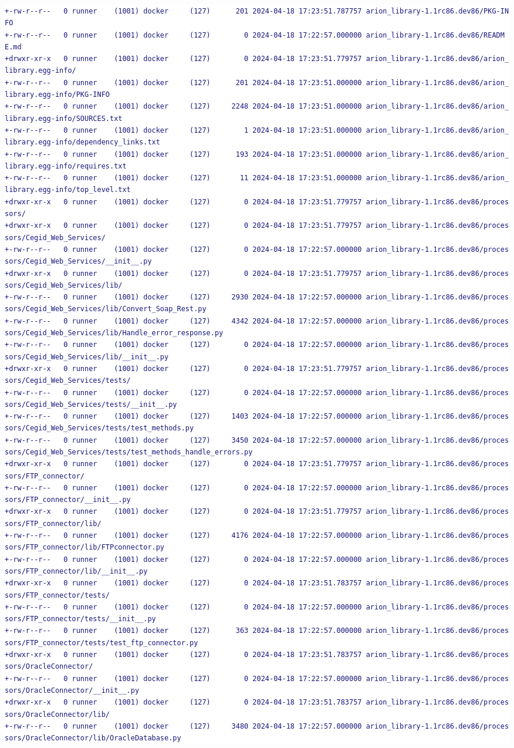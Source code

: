 ```diff
+-rw-r--r--   0 runner    (1001) docker     (127)      201 2024-04-18 17:23:51.787757 arion_library-1.1rc86.dev86/PKG-INFO
+-rw-r--r--   0 runner    (1001) docker     (127)        0 2024-04-18 17:22:57.000000 arion_library-1.1rc86.dev86/README.md
+drwxr-xr-x   0 runner    (1001) docker     (127)        0 2024-04-18 17:23:51.779757 arion_library-1.1rc86.dev86/arion_library.egg-info/
+-rw-r--r--   0 runner    (1001) docker     (127)      201 2024-04-18 17:23:51.000000 arion_library-1.1rc86.dev86/arion_library.egg-info/PKG-INFO
+-rw-r--r--   0 runner    (1001) docker     (127)     2248 2024-04-18 17:23:51.000000 arion_library-1.1rc86.dev86/arion_library.egg-info/SOURCES.txt
+-rw-r--r--   0 runner    (1001) docker     (127)        1 2024-04-18 17:23:51.000000 arion_library-1.1rc86.dev86/arion_library.egg-info/dependency_links.txt
+-rw-r--r--   0 runner    (1001) docker     (127)      193 2024-04-18 17:23:51.000000 arion_library-1.1rc86.dev86/arion_library.egg-info/requires.txt
+-rw-r--r--   0 runner    (1001) docker     (127)       11 2024-04-18 17:23:51.000000 arion_library-1.1rc86.dev86/arion_library.egg-info/top_level.txt
+drwxr-xr-x   0 runner    (1001) docker     (127)        0 2024-04-18 17:23:51.779757 arion_library-1.1rc86.dev86/processors/
+drwxr-xr-x   0 runner    (1001) docker     (127)        0 2024-04-18 17:23:51.779757 arion_library-1.1rc86.dev86/processors/Cegid_Web_Services/
+-rw-r--r--   0 runner    (1001) docker     (127)        0 2024-04-18 17:22:57.000000 arion_library-1.1rc86.dev86/processors/Cegid_Web_Services/__init__.py
+drwxr-xr-x   0 runner    (1001) docker     (127)        0 2024-04-18 17:23:51.779757 arion_library-1.1rc86.dev86/processors/Cegid_Web_Services/lib/
+-rw-r--r--   0 runner    (1001) docker     (127)     2930 2024-04-18 17:22:57.000000 arion_library-1.1rc86.dev86/processors/Cegid_Web_Services/lib/Convert_Soap_Rest.py
+-rw-r--r--   0 runner    (1001) docker     (127)     4342 2024-04-18 17:22:57.000000 arion_library-1.1rc86.dev86/processors/Cegid_Web_Services/lib/Handle_error_response.py
+-rw-r--r--   0 runner    (1001) docker     (127)        0 2024-04-18 17:22:57.000000 arion_library-1.1rc86.dev86/processors/Cegid_Web_Services/lib/__init__.py
+drwxr-xr-x   0 runner    (1001) docker     (127)        0 2024-04-18 17:23:51.779757 arion_library-1.1rc86.dev86/processors/Cegid_Web_Services/tests/
+-rw-r--r--   0 runner    (1001) docker     (127)        0 2024-04-18 17:22:57.000000 arion_library-1.1rc86.dev86/processors/Cegid_Web_Services/tests/__init__.py
+-rw-r--r--   0 runner    (1001) docker     (127)     1403 2024-04-18 17:22:57.000000 arion_library-1.1rc86.dev86/processors/Cegid_Web_Services/tests/test_methods.py
+-rw-r--r--   0 runner    (1001) docker     (127)     3450 2024-04-18 17:22:57.000000 arion_library-1.1rc86.dev86/processors/Cegid_Web_Services/tests/test_methods_handle_errors.py
+drwxr-xr-x   0 runner    (1001) docker     (127)        0 2024-04-18 17:23:51.779757 arion_library-1.1rc86.dev86/processors/FTP_connector/
+-rw-r--r--   0 runner    (1001) docker     (127)        0 2024-04-18 17:22:57.000000 arion_library-1.1rc86.dev86/processors/FTP_connector/__init__.py
+drwxr-xr-x   0 runner    (1001) docker     (127)        0 2024-04-18 17:23:51.779757 arion_library-1.1rc86.dev86/processors/FTP_connector/lib/
+-rw-r--r--   0 runner    (1001) docker     (127)     4176 2024-04-18 17:22:57.000000 arion_library-1.1rc86.dev86/processors/FTP_connector/lib/FTPconnector.py
+-rw-r--r--   0 runner    (1001) docker     (127)        0 2024-04-18 17:22:57.000000 arion_library-1.1rc86.dev86/processors/FTP_connector/lib/__init__.py
+drwxr-xr-x   0 runner    (1001) docker     (127)        0 2024-04-18 17:23:51.783757 arion_library-1.1rc86.dev86/processors/FTP_connector/tests/
+-rw-r--r--   0 runner    (1001) docker     (127)        0 2024-04-18 17:22:57.000000 arion_library-1.1rc86.dev86/processors/FTP_connector/tests/__init__.py
+-rw-r--r--   0 runner    (1001) docker     (127)      363 2024-04-18 17:22:57.000000 arion_library-1.1rc86.dev86/processors/FTP_connector/tests/test_ftp_connector.py
+drwxr-xr-x   0 runner    (1001) docker     (127)        0 2024-04-18 17:23:51.783757 arion_library-1.1rc86.dev86/processors/OracleConnector/
+-rw-r--r--   0 runner    (1001) docker     (127)        0 2024-04-18 17:22:57.000000 arion_library-1.1rc86.dev86/processors/OracleConnector/__init__.py
+drwxr-xr-x   0 runner    (1001) docker     (127)        0 2024-04-18 17:23:51.783757 arion_library-1.1rc86.dev86/processors/OracleConnector/lib/
+-rw-r--r--   0 runner    (1001) docker     (127)     3480 2024-04-18 17:22:57.000000 arion_library-1.1rc86.dev86/processors/OracleConnector/lib/OracleDatabase.py
```